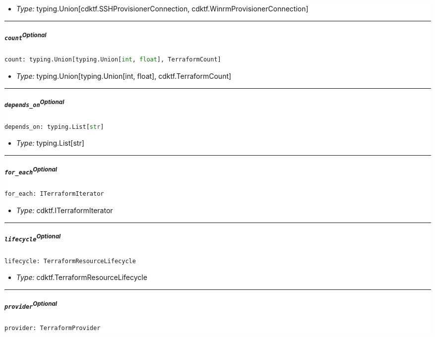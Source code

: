 - *Type:* typing.Union[cdktf.SSHProvisionerConnection, cdktf.WinrmProvisionerConnection]

---

##### `count`<sup>Optional</sup> <a name="count" id="@cdktf/provider-opentelekomcloud.identityMappingV3.IdentityMappingV3.property.count"></a>

```python
count: typing.Union[typing.Union[int, float], TerraformCount]
```

- *Type:* typing.Union[typing.Union[int, float], cdktf.TerraformCount]

---

##### `depends_on`<sup>Optional</sup> <a name="depends_on" id="@cdktf/provider-opentelekomcloud.identityMappingV3.IdentityMappingV3.property.dependsOn"></a>

```python
depends_on: typing.List[str]
```

- *Type:* typing.List[str]

---

##### `for_each`<sup>Optional</sup> <a name="for_each" id="@cdktf/provider-opentelekomcloud.identityMappingV3.IdentityMappingV3.property.forEach"></a>

```python
for_each: ITerraformIterator
```

- *Type:* cdktf.ITerraformIterator

---

##### `lifecycle`<sup>Optional</sup> <a name="lifecycle" id="@cdktf/provider-opentelekomcloud.identityMappingV3.IdentityMappingV3.property.lifecycle"></a>

```python
lifecycle: TerraformResourceLifecycle
```

- *Type:* cdktf.TerraformResourceLifecycle

---

##### `provider`<sup>Optional</sup> <a name="provider" id="@cdktf/provider-opentelekomcloud.identityMappingV3.IdentityMappingV3.property.provider"></a>

```python
provider: TerraformProvider
```
